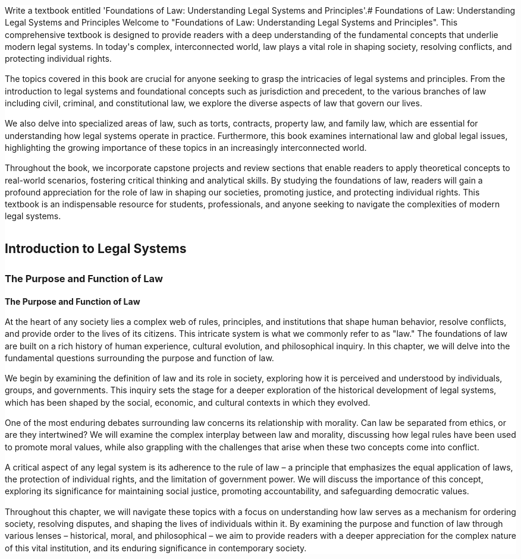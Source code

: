 Write a textbook entitled 'Foundations of Law: Understanding Legal Systems and Principles'.<start># Foundations of Law: Understanding Legal Systems and Principles
Welcome to "Foundations of Law: Understanding Legal Systems and Principles". This comprehensive textbook is designed to provide readers with a deep understanding of the fundamental concepts that underlie modern legal systems. In today's complex, interconnected world, law plays a vital role in shaping society, resolving conflicts, and protecting individual rights.

The topics covered in this book are crucial for anyone seeking to grasp the intricacies of legal systems and principles. From the introduction to legal systems and foundational concepts such as jurisdiction and precedent, to the various branches of law including civil, criminal, and constitutional law, we explore the diverse aspects of law that govern our lives.

We also delve into specialized areas of law, such as torts, contracts, property law, and family law, which are essential for understanding how legal systems operate in practice. Furthermore, this book examines international law and global legal issues, highlighting the growing importance of these topics in an increasingly interconnected world.

Throughout the book, we incorporate capstone projects and review sections that enable readers to apply theoretical concepts to real-world scenarios, fostering critical thinking and analytical skills. By studying the foundations of law, readers will gain a profound appreciation for the role of law in shaping our societies, promoting justice, and protecting individual rights. This textbook is an indispensable resource for students, professionals, and anyone seeking to navigate the complexities of modern legal systems.

## Introduction to Legal Systems
### The Purpose and Function of Law

**The Purpose and Function of Law**

At the heart of any society lies a complex web of rules, principles, and institutions that shape human behavior, resolve conflicts, and provide order to the lives of its citizens. This intricate system is what we commonly refer to as "law." The foundations of law are built on a rich history of human experience, cultural evolution, and philosophical inquiry. In this chapter, we will delve into the fundamental questions surrounding the purpose and function of law.

We begin by examining the definition of law and its role in society, exploring how it is perceived and understood by individuals, groups, and governments. This inquiry sets the stage for a deeper exploration of the historical development of legal systems, which has been shaped by the social, economic, and cultural contexts in which they evolved.

One of the most enduring debates surrounding law concerns its relationship with morality. Can law be separated from ethics, or are they intertwined? We will examine the complex interplay between law and morality, discussing how legal rules have been used to promote moral values, while also grappling with the challenges that arise when these two concepts come into conflict.

A critical aspect of any legal system is its adherence to the rule of law – a principle that emphasizes the equal application of laws, the protection of individual rights, and the limitation of government power. We will discuss the importance of this concept, exploring its significance for maintaining social justice, promoting accountability, and safeguarding democratic values.

Throughout this chapter, we will navigate these topics with a focus on understanding how law serves as a mechanism for ordering society, resolving disputes, and shaping the lives of individuals within it. By examining the purpose and function of law through various lenses – historical, moral, and philosophical – we aim to provide readers with a deeper appreciation for the complex nature of this vital institution, and its enduring significance in contemporary society.
